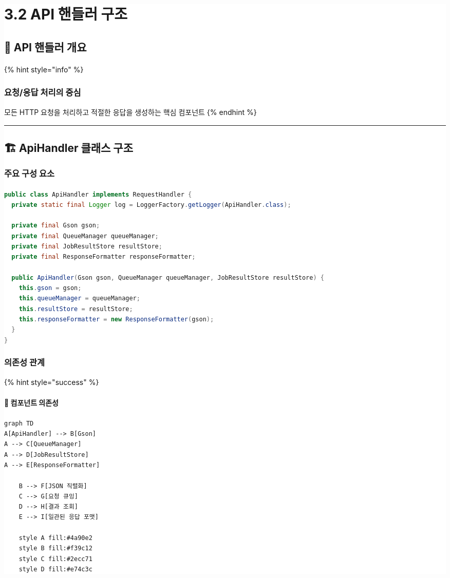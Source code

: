 # 3.2 API 핸들러 구조

## 📡 API 핸들러 개요

{% hint style="info" %}

### **요청/응답 처리의 중심**

모든 HTTP 요청을 처리하고 적절한 응답을 생성하는 핵심 컴포넌트
{% endhint %}

---

## 🏗️ ApiHandler 클래스 구조

### 주요 구성 요소

```java
public class ApiHandler implements RequestHandler {
  private static final Logger log = LoggerFactory.getLogger(ApiHandler.class);

  private final Gson gson;
  private final QueueManager queueManager;
  private final JobResultStore resultStore;
  private final ResponseFormatter responseFormatter;

  public ApiHandler(Gson gson, QueueManager queueManager, JobResultStore resultStore) {
    this.gson = gson;
    this.queueManager = queueManager;
    this.resultStore = resultStore;
    this.responseFormatter = new ResponseFormatter(gson);
  }
}
```

### 의존성 관계

{% hint style="success" %}

#### 🔗 **컴포넌트 의존성**

```mermaid
graph TD
A[ApiHandler] --> B[Gson]
A --> C[QueueManager]
A --> D[JobResultStore]
A --> E[ResponseFormatter]

    B --> F[JSON 직렬화]
    C --> G[요청 큐잉]
    D --> H[결과 조회]
    E --> I[일관된 응답 포맷]
    
    style A fill:#4a90e2
    style B fill:#f39c12
    style C fill:#2ecc71
    style D fill:#e74c3c
```
